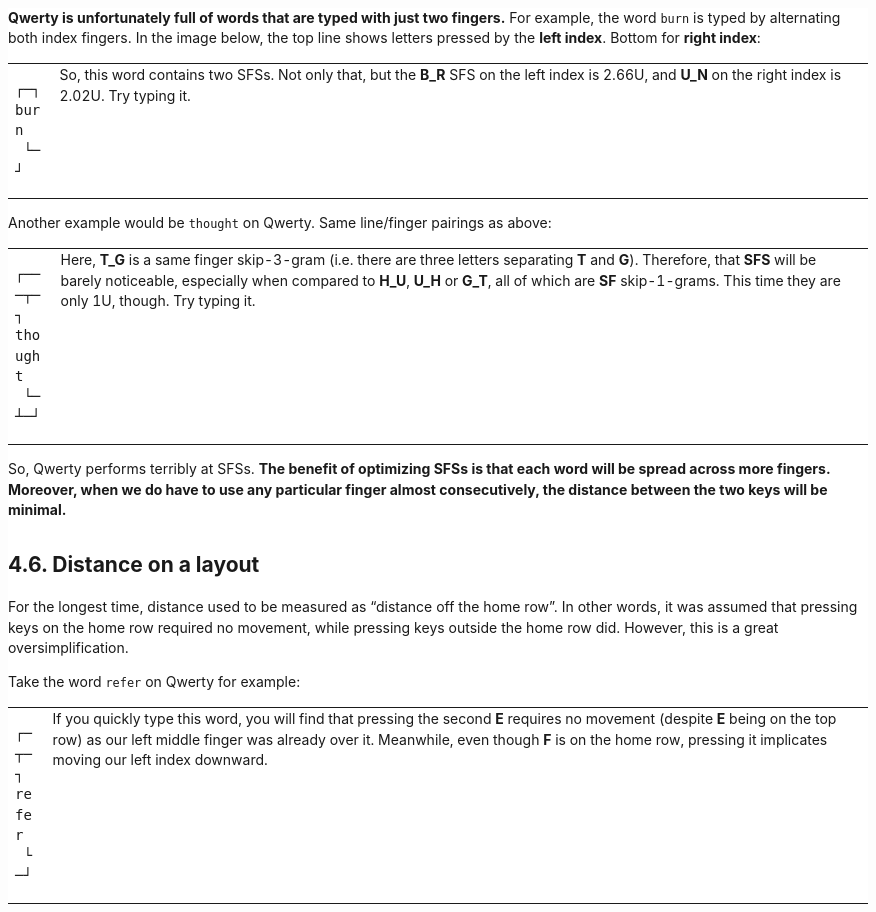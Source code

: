 **Qwerty is unfortunately full of words that are typed with just two fingers.** For example, the word `burn` is typed by alternating both index fingers. In the image below, the top line shows letters pressed by the **left index**. Bottom for **right index**:

<table>
<tr><td><pre>
┌─┐
burn
 └─┘
</pre></td><td>
    So, this word contains two SFSs. Not only that, but the <strong>B_R</strong> SFS on the left index is 2.66U, and <strong>U_N</strong> on the right index is 2.02U. Try typing it.
</td></tr>
</table>

Another example would be `thought` on Qwerty. Same line/finger pairings as above:

<table>
<tr><td><pre>
┌───┬─┐
thought
 └─┴─┘
</pre></td><td>
	Here, <strong>T_G</strong> is a same finger skip-3-gram (i.e. there are three letters separating <strong>T</strong> and <strong>G</strong>). Therefore, that <strong>SFS</strong> will be barely noticeable, especially when compared to <strong>H_U</strong>, <strong>U_H</strong> or <strong>G_T</strong>, all of which are <strong>SF</strong> skip-1-grams. This time they are only 1U, though. Try typing it.
</td></tr>
</table>

So, Qwerty performs terribly at SFSs. **The benefit of optimizing SFSs is that each word will be spread across more fingers. Moreover, when we do have to use any particular finger almost consecutively, the distance between the two keys will be minimal.**

## 4.6. Distance on a layout

For the longest time, distance used to be measured as “distance off the home row”. In other words, it was assumed that pressing keys on the home row required no movement, while pressing keys outside the home row did. However, this is a great oversimplification. 

Take the word `refer` on Qwerty for example:

<table>
<tr><td><pre>
┌─┬─┐
refer
 └─┘
</pre></td><td>
	If you quickly type this word, you will find that pressing the second <strong>E</strong> requires no movement (despite <strong>E</strong> being on the top row) as our left middle finger was already over it. Meanwhile, even though <strong>F</strong> is on the home row, pressing it implicates moving our left index downward.
</td></tr>
</table>
